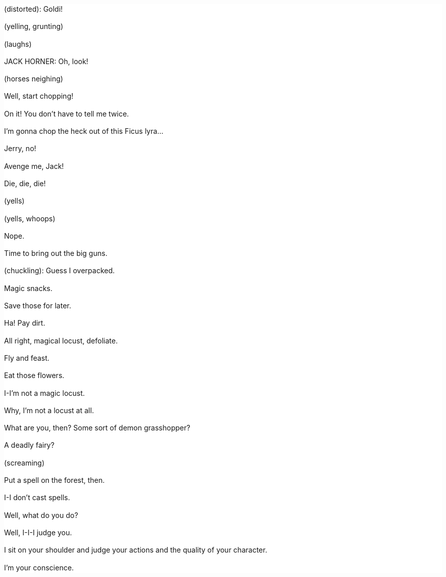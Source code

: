 (distorted): Goldi!

(yelling, grunting)

(laughs)

JACK HORNER: Oh, look!

(horses neighing)

Well, start chopping!

On it! You don’t have to tell me twice.

I’m gonna chop the heck out of this Ficus lyra…

Jerry, no!

Avenge me, Jack!

Die, die, die!

(yells)

(yells, whoops)

Nope.

Time to bring out the big guns.

(chuckling): Guess I overpacked.

Magic snacks.

Save those for later.

Ha! Pay dirt.

All right, magical locust, defoliate.

Fly and feast.

Eat those flowers.

I-I’m not a magic locust.

Why, I’m not a locust at all.

What are you, then? Some sort of demon grasshopper?

A deadly fairy?

(screaming)

Put a spell on the forest, then.

I-I don’t cast spells.

Well, what do you do?

Well, I-I-I judge you.

I sit on your shoulder and judge your actions and the quality of your character.

I’m your conscience.

